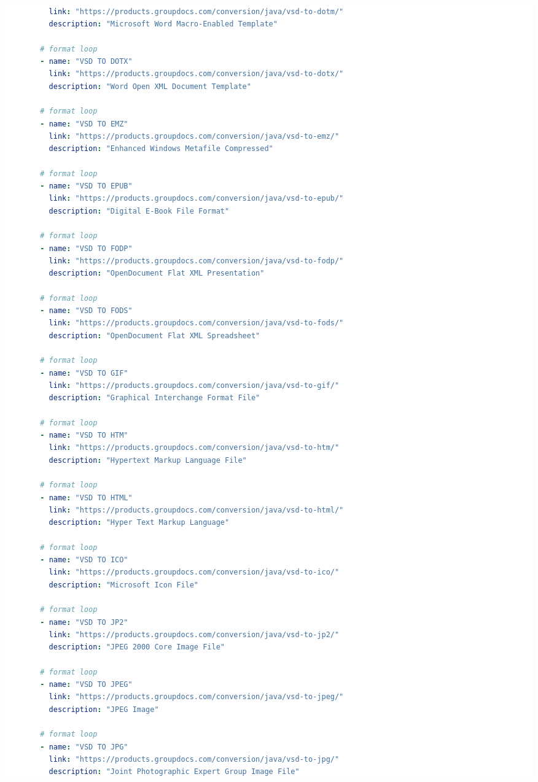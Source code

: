 ```yaml
          link: "https://products.groupdocs.com/conversion/java/vsd-to-dotm/"
          description: "Microsoft Word Macro-Enabled Template"

        # format loop
        - name: "VSD TO DOTX"
          link: "https://products.groupdocs.com/conversion/java/vsd-to-dotx/"
          description: "Word Open XML Document Template"

        # format loop
        - name: "VSD TO EMZ"
          link: "https://products.groupdocs.com/conversion/java/vsd-to-emz/"
          description: "Enhanced Windows Metafile Compressed"

        # format loop
        - name: "VSD TO EPUB"
          link: "https://products.groupdocs.com/conversion/java/vsd-to-epub/"
          description: "Digital E-Book File Format"

        # format loop
        - name: "VSD TO FODP"
          link: "https://products.groupdocs.com/conversion/java/vsd-to-fodp/"
          description: "OpenDocument Flat XML Presentation"

        # format loop
        - name: "VSD TO FODS"
          link: "https://products.groupdocs.com/conversion/java/vsd-to-fods/"
          description: "OpenDocument Flat XML Spreadsheet"

        # format loop
        - name: "VSD TO GIF"
          link: "https://products.groupdocs.com/conversion/java/vsd-to-gif/"
          description: "Graphical Interchange Format File"

        # format loop
        - name: "VSD TO HTM"
          link: "https://products.groupdocs.com/conversion/java/vsd-to-htm/"
          description: "Hypertext Markup Language File"

        # format loop
        - name: "VSD TO HTML"
          link: "https://products.groupdocs.com/conversion/java/vsd-to-html/"
          description: "Hyper Text Markup Language"

        # format loop
        - name: "VSD TO ICO"
          link: "https://products.groupdocs.com/conversion/java/vsd-to-ico/"
          description: "Microsoft Icon File"

        # format loop
        - name: "VSD TO JP2"
          link: "https://products.groupdocs.com/conversion/java/vsd-to-jp2/"
          description: "JPEG 2000 Core Image File"

        # format loop
        - name: "VSD TO JPEG"
          link: "https://products.groupdocs.com/conversion/java/vsd-to-jpeg/"
          description: "JPEG Image"

        # format loop
        - name: "VSD TO JPG"
          link: "https://products.groupdocs.com/conversion/java/vsd-to-jpg/"
          description: "Joint Photographic Expert Group Image File"

```